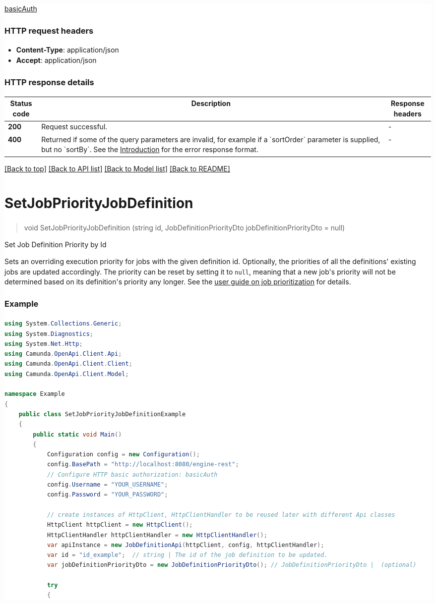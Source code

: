 [basicAuth](../README.md#basicAuth)

### HTTP request headers

 - **Content-Type**: application/json
 - **Accept**: application/json


### HTTP response details
| Status code | Description | Response headers |
|-------------|-------------|------------------|
| **200** | Request successful. |  -  |
| **400** | Returned if some of the query parameters are invalid, for example if a &#x60;sortOrder&#x60; parameter is supplied, but no &#x60;sortBy&#x60;. See the [Introduction](https://docs.camunda.org/manual/7.21/reference/rest/overview/#error-handling) for the error response format. |  -  |

[[Back to top]](#) [[Back to API list]](../README.md#documentation-for-api-endpoints) [[Back to Model list]](../README.md#documentation-for-models) [[Back to README]](../README.md)

<a id="setjobpriorityjobdefinition"></a>
# **SetJobPriorityJobDefinition**
> void SetJobPriorityJobDefinition (string id, JobDefinitionPriorityDto jobDefinitionPriorityDto = null)

Set Job Definition Priority by Id

Sets an overriding execution priority for jobs with the given definition id. Optionally, the priorities of all the definitions' existing jobs are updated accordingly. The priority can be reset by setting it to `null`, meaning that a new job's priority will not be determined based on its definition's priority any longer. See the [user guide on job prioritization](https://docs.camunda.org/manual/7.21/user-guide/process-engine/the-job-executor/#set-job-definition-priorities-via-managementservice-api) for details.

### Example
```csharp
using System.Collections.Generic;
using System.Diagnostics;
using System.Net.Http;
using Camunda.OpenApi.Client.Api;
using Camunda.OpenApi.Client.Client;
using Camunda.OpenApi.Client.Model;

namespace Example
{
    public class SetJobPriorityJobDefinitionExample
    {
        public static void Main()
        {
            Configuration config = new Configuration();
            config.BasePath = "http://localhost:8080/engine-rest";
            // Configure HTTP basic authorization: basicAuth
            config.Username = "YOUR_USERNAME";
            config.Password = "YOUR_PASSWORD";

            // create instances of HttpClient, HttpClientHandler to be reused later with different Api classes
            HttpClient httpClient = new HttpClient();
            HttpClientHandler httpClientHandler = new HttpClientHandler();
            var apiInstance = new JobDefinitionApi(httpClient, config, httpClientHandler);
            var id = "id_example";  // string | The id of the job definition to be updated.
            var jobDefinitionPriorityDto = new JobDefinitionPriorityDto(); // JobDefinitionPriorityDto |  (optional) 

            try
            {
```
